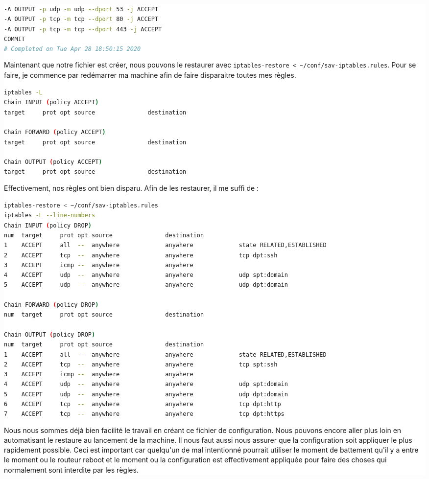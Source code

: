 ```bash
-A OUTPUT -p udp -m udp --dport 53 -j ACCEPT
-A OUTPUT -p tcp -m tcp --dport 80 -j ACCEPT
-A OUTPUT -p tcp -m tcp --dport 443 -j ACCEPT
COMMIT
# Completed on Tue Apr 28 18:50:15 2020
```

Maintenant que notre fichier est créer, nous pouvons le restaurer avec `iptables-restore < ~/conf/sav-iptables.rules`.
Pour se faire, je commence par redémarrer ma machine afin de faire disparaitre toutes mes règles.

```bash
iptables -L
Chain INPUT (policy ACCEPT)
target     prot opt source               destination

Chain FORWARD (policy ACCEPT)
target     prot opt source               destination

Chain OUTPUT (policy ACCEPT)
target     prot opt source               destination
```

Effectivement, nos règles ont bien disparu. Afin de les restaurer, il me suffi de :

```bash
iptables-restore < ~/conf/sav-iptables.rules
iptables -L --line-numbers
Chain INPUT (policy DROP)
num  target     prot opt source               destination
1    ACCEPT     all  --  anywhere             anywhere             state RELATED,ESTABLISHED
2    ACCEPT     tcp  --  anywhere             anywhere             tcp dpt:ssh
3    ACCEPT     icmp --  anywhere             anywhere
4    ACCEPT     udp  --  anywhere             anywhere             udp spt:domain
5    ACCEPT     udp  --  anywhere             anywhere             udp dpt:domain

Chain FORWARD (policy DROP)
num  target     prot opt source               destination

Chain OUTPUT (policy DROP)
num  target     prot opt source               destination
1    ACCEPT     all  --  anywhere             anywhere             state RELATED,ESTABLISHED
2    ACCEPT     tcp  --  anywhere             anywhere             tcp spt:ssh
3    ACCEPT     icmp --  anywhere             anywhere
4    ACCEPT     udp  --  anywhere             anywhere             udp spt:domain
5    ACCEPT     udp  --  anywhere             anywhere             udp dpt:domain
6    ACCEPT     tcp  --  anywhere             anywhere             tcp dpt:http
7    ACCEPT     tcp  --  anywhere             anywhere             tcp dpt:https
```

Nous nous sommes déjà bien facilité le travail en créant ce fichier de configuration. Nous pouvons encore aller plus loin en automatisant le restaure au lancement de la machine. Il nous faut aussi nous assurer que la configuration soit appliquer le plus rapidement possible. Ceci est important car quelqu'un de mal intentionné pourrait utiliser le moment de battement qu'il y a entre le moment ou le routeur reboot et le moment ou la configuration est effectivement appliquée pour faire des choses qui normalement sont interdite par les règles.
